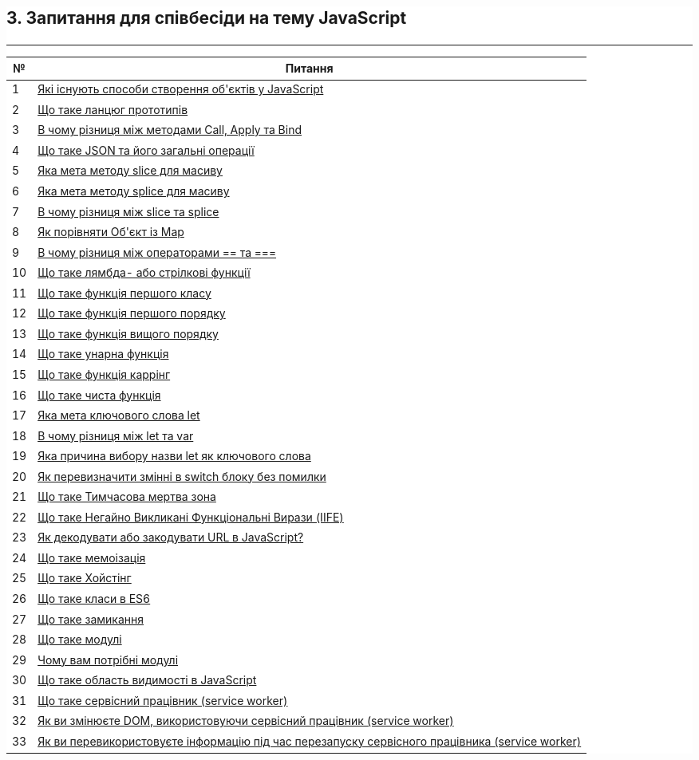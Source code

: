 ## **3. Запитання для співбесіди на тему JavaScript**

---

| №   | Питання                                                                                                                                 |
|-----|-----------------------------------------------------------------------------------------------------------------------------------------|
| 1   | [Які існують способи створення об'єктів у JavaScript](#1-javascript)                                                                    |
| 2   | [Що таке ланцюг прототипів](#2)                                                                                                         |
| 3   | [В чому різниця між методами Call, Apply та Bind](#3-call-apply-bind)                                                                   |
| 4   | [Що таке JSON та його загальні операції](#4-json)                                                                                       |
| 5   | [Яка мета методу slice для масиву](#5-slice)                                                                                            |
| 6   | [Яка мета методу splice для масиву](#6-splice)                                                                                          |
| 7   | [В чому різниця між slice та splice](#7-slice-splice)                                                                                   |
| 8   | [Як порівняти Об'єкт із Map](#8-map)                                                                                                    |
| 9   | [В чому різниця між операторами == та ===](#9)                                                                                          |
| 10  | [Що таке лямбда- або стрілкові функції](#10-)                                                                                           |
| 11  | [Що таке функція першого класу](#11)                                                                                                    |
| 12  | [Що таке функція першого порядку](#12)                                                                                                  |
| 13  | [Що таке функція вищого порядку](#13)                                                                                                   |
| 14  | [Що таке унарна функція](#14)                                                                                                           |
| 15  | [Що таке функція каррінг](#15)                                                                                                          |
| 16  | [Що таке чиста функція](#16)                                                                                                            |
| 17  | [Яка мета ключового слова let](#17-let)                                                                                                 |
| 18  | [В чому різниця між let та var](#18-let-var)                                                                                            |
| 19  | [Яка причина вибору назви let як ключового слова](#19-let)                                                                              |
| 20  | [Як перевизначити змінні в switch блоку без помилки](#20-switch)                                                                        |
| 21  | [Що таке Тимчасова мертва зона](#21)                                                                                                    |
| 22  | [Що таке Негайно Викликані Функціональні Вирази (IIFE)](#22-iife)                                                                       |
| 23  | [Як декодувати або закодувати URL в JavaScript?](#23-url-javascript)                                                                    |
| 24  | [Що таке мемоізація](#24)                                                                                                               |
| 25  | [Що таке Хойстінг](#25)                                                                                                                 |
| 26  | [Що таке класи в ES6](#26-es6)                                                                                                          |
| 27  | [Що таке замикання](#27)                                                                                                                |
| 28  | [Що таке модулі](#28)                                                                                                                   |
| 29  | [Чому вам потрібні модулі](#29)                                                                                                         |
| 30  | [Що таке область видимості в JavaScript](#30-javascript)                                                                                |
| 31  | [Що таке сервісний працівник (service worker)](#31-service-worker)                                                                      |
| 32  | [Як ви змінюєте DOM, використовуючи сервісний працівник (service worker)](#32-dom-service-worker)                                       |
| 33  | [Як ви перевикористовуєте інформацію під час перезапуску сервісного працівника (service worker)](#33-service-worker)                    |